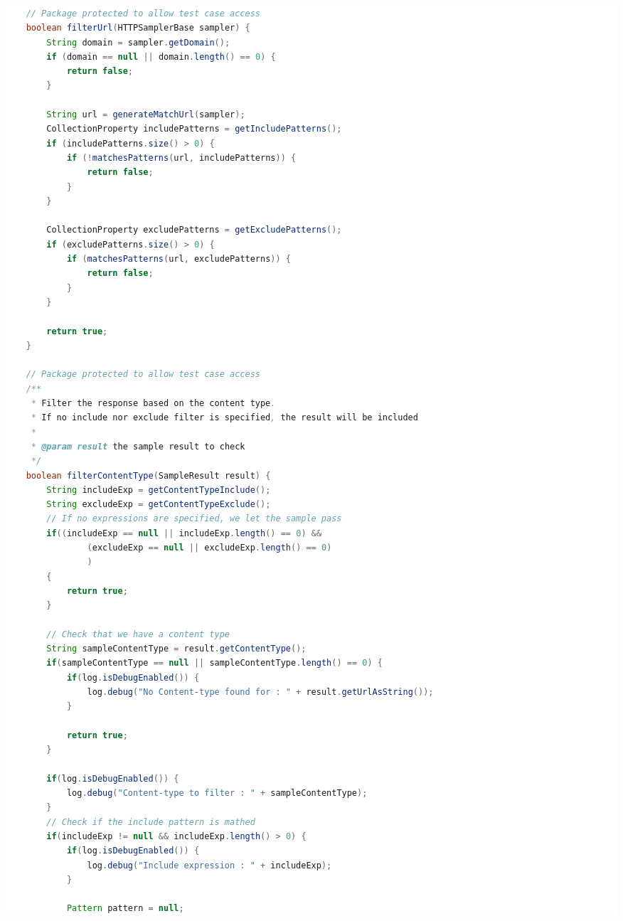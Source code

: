 ```java
    // Package protected to allow test case access
    boolean filterUrl(HTTPSamplerBase sampler) {
		String domain = sampler.getDomain();
		if (domain == null || domain.length() == 0) {
			return false;
		}

		String url = generateMatchUrl(sampler);
		CollectionProperty includePatterns = getIncludePatterns();
		if (includePatterns.size() > 0) {
			if (!matchesPatterns(url, includePatterns)) {
				return false;
			}
		}

		CollectionProperty excludePatterns = getExcludePatterns();
		if (excludePatterns.size() > 0) {
			if (matchesPatterns(url, excludePatterns)) {
				return false;
			}
		}

		return true;
	}

    // Package protected to allow test case access
    /**
     * Filter the response based on the content type.
     * If no include nor exclude filter is specified, the result will be included
     * 
     * @param result the sample result to check
     */
    boolean filterContentType(SampleResult result) {
    	String includeExp = getContentTypeInclude(); 
    	String excludeExp = getContentTypeExclude();
    	// If no expressions are specified, we let the sample pass
    	if((includeExp == null || includeExp.length() == 0) &&
    			(excludeExp == null || excludeExp.length() == 0)
    			)
    	{
    		return true;
    	}
    	
    	// Check that we have a content type
    	String sampleContentType = result.getContentType();    	
    	if(sampleContentType == null || sampleContentType.length() == 0) {
        	if(log.isDebugEnabled()) {
        		log.debug("No Content-type found for : " + result.getUrlAsString());
        	}
    		
    		return true;
    	}

    	if(log.isDebugEnabled()) {
    		log.debug("Content-type to filter : " + sampleContentType);
    	}
    	// Check if the include pattern is mathed
    	if(includeExp != null && includeExp.length() > 0) {
        	if(log.isDebugEnabled()) {
        		log.debug("Include expression : " + includeExp);
        	}    		
    		
    		Pattern pattern = null;
```